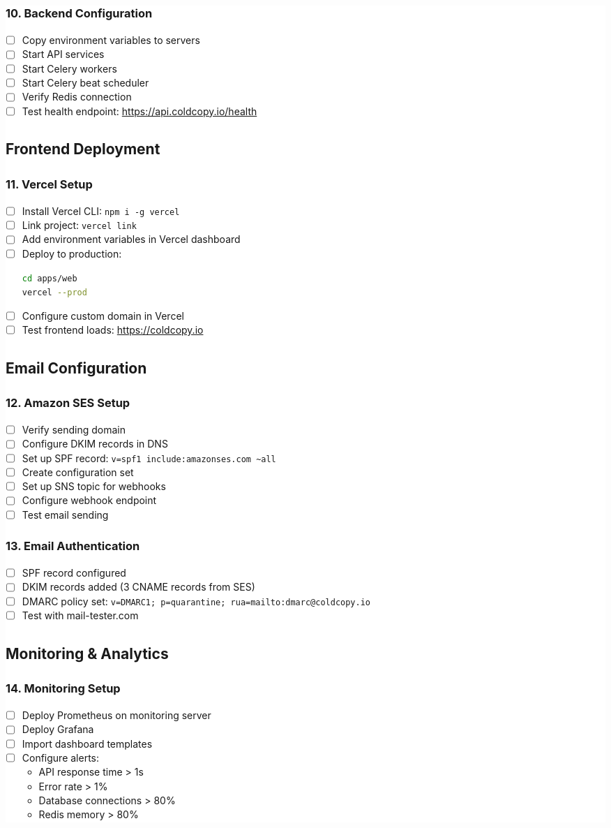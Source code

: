 ### 10. Backend Configuration
- [ ] Copy environment variables to servers
- [ ] Start API services
- [ ] Start Celery workers
- [ ] Start Celery beat scheduler
- [ ] Verify Redis connection
- [ ] Test health endpoint: https://api.coldcopy.io/health

## Frontend Deployment

### 11. Vercel Setup
- [ ] Install Vercel CLI: `npm i -g vercel`
- [ ] Link project: `vercel link`
- [ ] Add environment variables in Vercel dashboard
- [ ] Deploy to production:
  ```bash
  cd apps/web
  vercel --prod
  ```
- [ ] Configure custom domain in Vercel
- [ ] Test frontend loads: https://coldcopy.io

## Email Configuration

### 12. Amazon SES Setup
- [ ] Verify sending domain
- [ ] Configure DKIM records in DNS
- [ ] Set up SPF record: `v=spf1 include:amazonses.com ~all`
- [ ] Create configuration set
- [ ] Set up SNS topic for webhooks
- [ ] Configure webhook endpoint
- [ ] Test email sending

### 13. Email Authentication
- [ ] SPF record configured
- [ ] DKIM records added (3 CNAME records from SES)
- [ ] DMARC policy set: `v=DMARC1; p=quarantine; rua=mailto:dmarc@coldcopy.io`
- [ ] Test with mail-tester.com

## Monitoring & Analytics

### 14. Monitoring Setup
- [ ] Deploy Prometheus on monitoring server
- [ ] Deploy Grafana
- [ ] Import dashboard templates
- [ ] Configure alerts:
  - API response time > 1s
  - Error rate > 1%
  - Database connections > 80%
  - Redis memory > 80%
